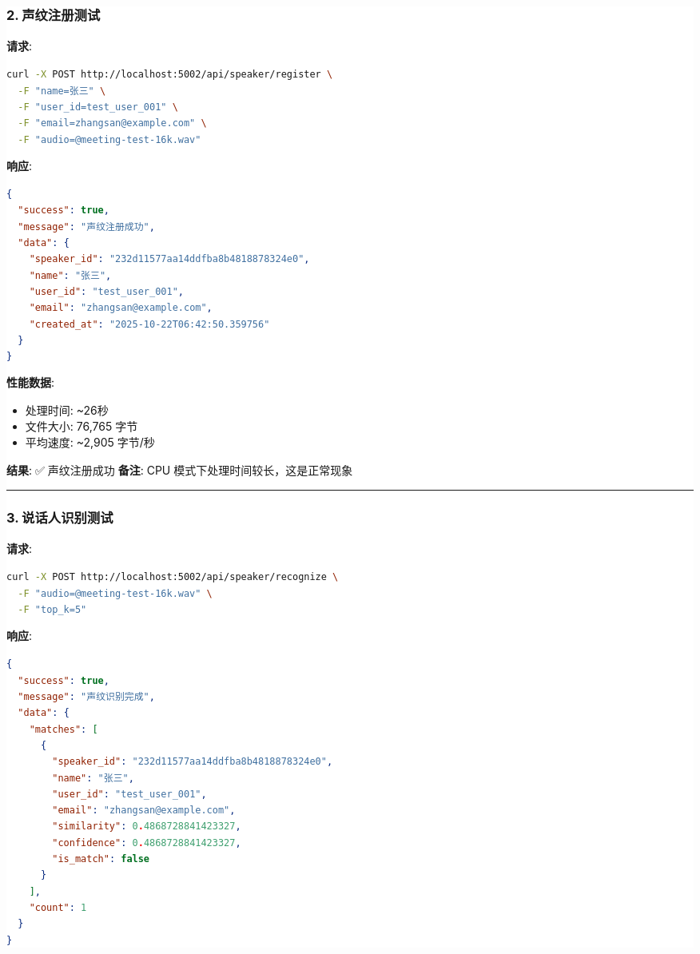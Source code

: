 
### 2. 声纹注册测试

**请求**:
```bash
curl -X POST http://localhost:5002/api/speaker/register \
  -F "name=张三" \
  -F "user_id=test_user_001" \
  -F "email=zhangsan@example.com" \
  -F "audio=@meeting-test-16k.wav"
```

**响应**:
```json
{
  "success": true,
  "message": "声纹注册成功",
  "data": {
    "speaker_id": "232d11577aa14ddfba8b4818878324e0",
    "name": "张三",
    "user_id": "test_user_001",
    "email": "zhangsan@example.com",
    "created_at": "2025-10-22T06:42:50.359756"
  }
}
```

**性能数据**:
- 处理时间: ~26秒
- 文件大小: 76,765 字节
- 平均速度: ~2,905 字节/秒

**结果**: ✅ 声纹注册成功
**备注**: CPU 模式下处理时间较长，这是正常现象

---

### 3. 说话人识别测试

**请求**:
```bash
curl -X POST http://localhost:5002/api/speaker/recognize \
  -F "audio=@meeting-test-16k.wav" \
  -F "top_k=5"
```

**响应**:
```json
{
  "success": true,
  "message": "声纹识别完成",
  "data": {
    "matches": [
      {
        "speaker_id": "232d11577aa14ddfba8b4818878324e0",
        "name": "张三",
        "user_id": "test_user_001",
        "email": "zhangsan@example.com",
        "similarity": 0.4868728841423327,
        "confidence": 0.4868728841423327,
        "is_match": false
      }
    ],
    "count": 1
  }
}
```
